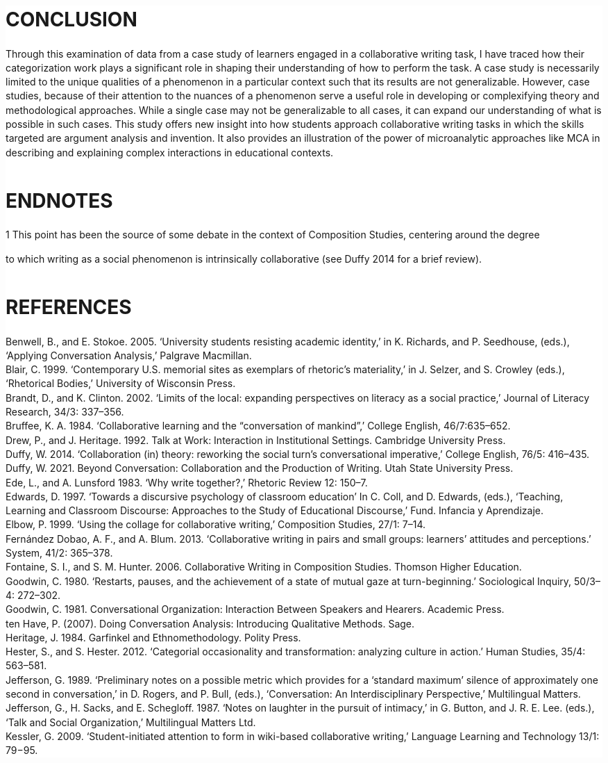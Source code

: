 # CONCLUSION

Through this examination of data from a case study of learners engaged in a collaborative writing task, I have traced how their categorization work plays a significant role in shaping their understanding of how to perform the task. A case study is necessarily limited to the unique qualities of a phenomenon in a particular context such that its results are not generalizable. However, case studies, because of their attention to the nuances of a phenomenon serve a useful role in developing or complexifying theory and methodological approaches. While a single case may not be generalizable to all cases, it can expand our understanding of what is possible in such cases. This study offers new insight into how students approach collaborative writing tasks in which the skills targeted are argument analysis and invention. It also provides an illustration of the power of microanalytic approaches like MCA in describing and explaining complex interactions in educational contexts.

# ENDNOTES

1 This point has been the source of some debate in the context of Composition Studies, centering around the degree

to which writing as a social phenomenon is intrinsically collaborative (see Duffy 2014 for a brief review).

# REFERENCES

Benwell, B., and E. Stokoe. 2005. ‘University students resisting academic identity,’ in K. Richards, and P. Seedhouse, (eds.), ‘Applying Conversation Analysis,’ Palgrave Macmillan.   
Blair, C. 1999. ‘Contemporary U.S. memorial sites as exemplars of rhetoric’s materiality,’ in J. Selzer, and S. Crowley (eds.), ‘Rhetorical Bodies,’ University of Wisconsin Press.   
Brandt, D., and K. Clinton. 2002. ‘Limits of the local: expanding perspectives on literacy as a social practice,’ Journal of Literacy Research, 34/3: 337–356.   
Bruffee, K. A. 1984. ‘Collaborative learning and the “conversation of mankind”,’ College English, 46/7:635–652.   
Drew, P., and J. Heritage. 1992. Talk at Work: Interaction in Institutional Settings. Cambridge University Press.   
Duffy, W. 2014. ‘Collaboration (in) theory: reworking the social turn’s conversational imperative,’ College English, 76/5: 416–435.   
Duffy, W. 2021. Beyond Conversation: Collaboration and the Production of Writing. Utah State University Press.   
Ede, L., and A. Lunsford 1983. ‘Why write together?,’ Rhetoric Review 12: 150–7.   
Edwards, D. 1997. ‘Towards a discursive psychology of classroom education’ In C. Coll, and D. Edwards, (eds.), ‘Teaching, Learning and Classroom Discourse: Approaches to the Study of Educational Discourse,’ Fund. Infancia y Aprendizaje.   
Elbow, P. 1999. ‘Using the collage for collaborative writing,’ Composition Studies, 27/1: 7–14.   
Fernández Dobao, A. F., and A. Blum. 2013. ‘Collaborative writing in pairs and small groups: learners’ attitudes and perceptions.’ System, 41/2: 365–378.   
Fontaine, S. I., and S. M. Hunter. 2006. Collaborative Writing in Composition Studies. Thomson Higher Education.   
Goodwin, C. 1980. ‘Restarts, pauses, and the achievement of a state of mutual gaze at turn-beginning.’ Sociological Inquiry, 50/3–4: 272–302.   
Goodwin, C. 1981. Conversational Organization: Interaction Between Speakers and Hearers. Academic Press.   
ten Have, P. (2007). Doing Conversation Analysis: Introducing Qualitative Methods. Sage.   
Heritage, J. 1984. Garfinkel and Ethnomethodology. Polity Press.   
Hester, S., and S. Hester. 2012. ‘Categorial occasionality and transformation: analyzing culture in action.’ Human Studies, 35/4: 563–581.   
Jefferson, G. 1989. ‘Preliminary notes on a possible metric which provides for a ‘standard maximum’ silence of approximately one second in conversation,’ in D. Rogers, and P. Bull, (eds.), ‘Conversation: An Interdisciplinary Perspective,’ Multilingual Matters.   
Jefferson, G., H. Sacks, and E. Schegloff. 1987. ‘Notes on laughter in the pursuit of intimacy,’ in G. Button, and J. R. E. Lee. (eds.), ‘Talk and Social Organization,’ Multilingual Matters Ltd.   
Kessler, G. 2009. ‘Student-initiated attention to form in wiki-based collaborative writing,’ Language Learning and Technology 13/1: 79−95.   